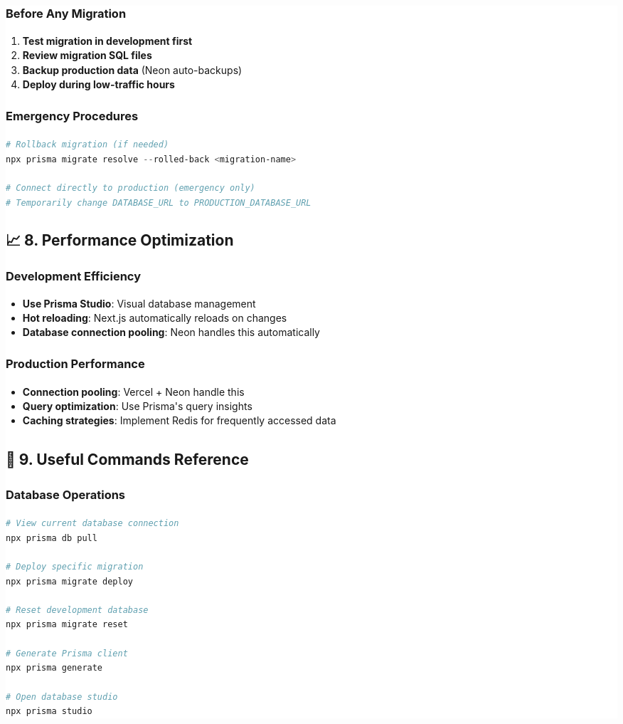 ### **Before Any Migration**

1. **Test migration in development first**
2. **Review migration SQL files**
3. **Backup production data** (Neon auto-backups)
4. **Deploy during low-traffic hours**

### **Emergency Procedures**

```powershell
# Rollback migration (if needed)
npx prisma migrate resolve --rolled-back <migration-name>

# Connect directly to production (emergency only)
# Temporarily change DATABASE_URL to PRODUCTION_DATABASE_URL
```

## 📈 **8. Performance Optimization**

### **Development Efficiency**

- **Use Prisma Studio**: Visual database management
- **Hot reloading**: Next.js automatically reloads on changes
- **Database connection pooling**: Neon handles this automatically

### **Production Performance**

- **Connection pooling**: Vercel + Neon handle this
- **Query optimization**: Use Prisma's query insights
- **Caching strategies**: Implement Redis for frequently accessed data

## 🔧 **9. Useful Commands Reference**

### **Database Operations**

```powershell
# View current database connection
npx prisma db pull

# Deploy specific migration
npx prisma migrate deploy

# Reset development database
npx prisma migrate reset

# Generate Prisma client
npx prisma generate

# Open database studio
npx prisma studio
```

